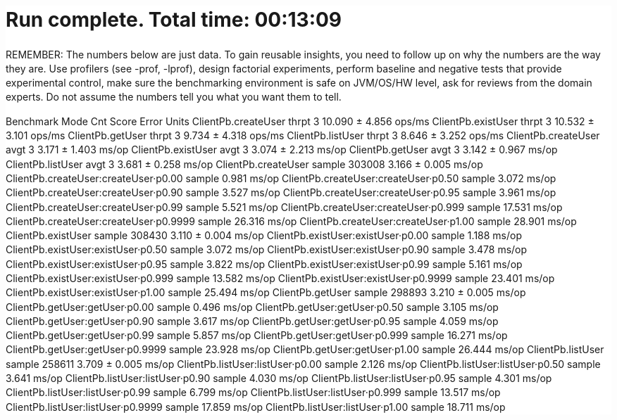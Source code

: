 
# Run complete. Total time: 00:13:09

REMEMBER: The numbers below are just data. To gain reusable insights, you need to follow up on
why the numbers are the way they are. Use profilers (see -prof, -lprof), design factorial
experiments, perform baseline and negative tests that provide experimental control, make sure
the benchmarking environment is safe on JVM/OS/HW level, ask for reviews from the domain experts.
Do not assume the numbers tell you what you want them to tell.

Benchmark                                 Mode     Cnt   Score   Error   Units
ClientPb.createUser                      thrpt       3  10.090 ± 4.856  ops/ms
ClientPb.existUser                       thrpt       3  10.532 ± 3.101  ops/ms
ClientPb.getUser                         thrpt       3   9.734 ± 4.318  ops/ms
ClientPb.listUser                        thrpt       3   8.646 ± 3.252  ops/ms
ClientPb.createUser                       avgt       3   3.171 ± 1.403   ms/op
ClientPb.existUser                        avgt       3   3.074 ± 2.213   ms/op
ClientPb.getUser                          avgt       3   3.142 ± 0.967   ms/op
ClientPb.listUser                         avgt       3   3.681 ± 0.258   ms/op
ClientPb.createUser                     sample  303008   3.166 ± 0.005   ms/op
ClientPb.createUser:createUser·p0.00    sample           0.981           ms/op
ClientPb.createUser:createUser·p0.50    sample           3.072           ms/op
ClientPb.createUser:createUser·p0.90    sample           3.527           ms/op
ClientPb.createUser:createUser·p0.95    sample           3.961           ms/op
ClientPb.createUser:createUser·p0.99    sample           5.521           ms/op
ClientPb.createUser:createUser·p0.999   sample          17.531           ms/op
ClientPb.createUser:createUser·p0.9999  sample          26.316           ms/op
ClientPb.createUser:createUser·p1.00    sample          28.901           ms/op
ClientPb.existUser                      sample  308430   3.110 ± 0.004   ms/op
ClientPb.existUser:existUser·p0.00      sample           1.188           ms/op
ClientPb.existUser:existUser·p0.50      sample           3.072           ms/op
ClientPb.existUser:existUser·p0.90      sample           3.478           ms/op
ClientPb.existUser:existUser·p0.95      sample           3.822           ms/op
ClientPb.existUser:existUser·p0.99      sample           5.161           ms/op
ClientPb.existUser:existUser·p0.999     sample          13.582           ms/op
ClientPb.existUser:existUser·p0.9999    sample          23.401           ms/op
ClientPb.existUser:existUser·p1.00      sample          25.494           ms/op
ClientPb.getUser                        sample  298893   3.210 ± 0.005   ms/op
ClientPb.getUser:getUser·p0.00          sample           0.496           ms/op
ClientPb.getUser:getUser·p0.50          sample           3.105           ms/op
ClientPb.getUser:getUser·p0.90          sample           3.617           ms/op
ClientPb.getUser:getUser·p0.95          sample           4.059           ms/op
ClientPb.getUser:getUser·p0.99          sample           5.857           ms/op
ClientPb.getUser:getUser·p0.999         sample          16.271           ms/op
ClientPb.getUser:getUser·p0.9999        sample          23.928           ms/op
ClientPb.getUser:getUser·p1.00          sample          26.444           ms/op
ClientPb.listUser                       sample  258611   3.709 ± 0.005   ms/op
ClientPb.listUser:listUser·p0.00        sample           2.126           ms/op
ClientPb.listUser:listUser·p0.50        sample           3.641           ms/op
ClientPb.listUser:listUser·p0.90        sample           4.030           ms/op
ClientPb.listUser:listUser·p0.95        sample           4.301           ms/op
ClientPb.listUser:listUser·p0.99        sample           6.799           ms/op
ClientPb.listUser:listUser·p0.999       sample          13.517           ms/op
ClientPb.listUser:listUser·p0.9999      sample          17.859           ms/op
ClientPb.listUser:listUser·p1.00        sample          18.711           ms/op
